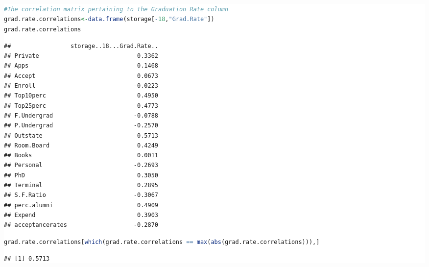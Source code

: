 ``` r
#The correlation matrix pertaining to the Graduation Rate column
grad.rate.correlations<-data.frame(storage[-18,"Grad.Rate"])
grad.rate.correlations
```

    ##                 storage..18...Grad.Rate..
    ## Private                            0.3362
    ## Apps                               0.1468
    ## Accept                             0.0673
    ## Enroll                            -0.0223
    ## Top10perc                          0.4950
    ## Top25perc                          0.4773
    ## F.Undergrad                       -0.0788
    ## P.Undergrad                       -0.2570
    ## Outstate                           0.5713
    ## Room.Board                         0.4249
    ## Books                              0.0011
    ## Personal                          -0.2693
    ## PhD                                0.3050
    ## Terminal                           0.2895
    ## S.F.Ratio                         -0.3067
    ## perc.alumni                        0.4909
    ## Expend                             0.3903
    ## acceptancerates                   -0.2870

``` r
grad.rate.correlations[which(grad.rate.correlations == max(abs(grad.rate.correlations))),]
```

    ## [1] 0.5713
